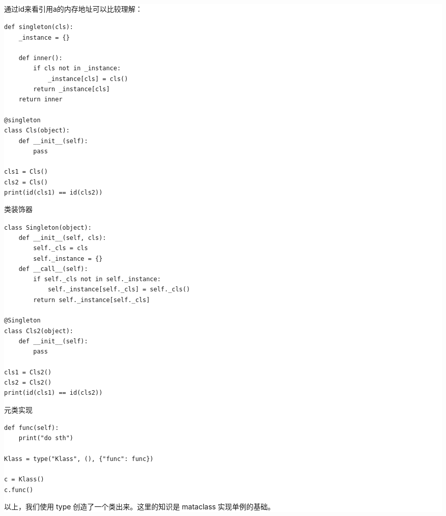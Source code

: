 通过id来看引用a的内存地址可以比较理解：

```python3
def singleton(cls):
    _instance = {}

    def inner():
        if cls not in _instance:
            _instance[cls] = cls()
        return _instance[cls]
    return inner
    
@singleton
class Cls(object):
    def __init__(self):
        pass

cls1 = Cls()
cls2 = Cls()
print(id(cls1) == id(cls2))
```

类装饰器

```python3
class Singleton(object):
    def __init__(self, cls):
        self._cls = cls
        self._instance = {}
    def __call__(self):
        if self._cls not in self._instance:
            self._instance[self._cls] = self._cls()
        return self._instance[self._cls]

@Singleton
class Cls2(object):
    def __init__(self):
        pass

cls1 = Cls2()
cls2 = Cls2()
print(id(cls1) == id(cls2))
```


元类实现

```python3
def func(self):
    print("do sth")

Klass = type("Klass", (), {"func": func})

c = Klass()
c.func()
```
以上，我们使用 type 创造了一个类出来。这里的知识是 mataclass 实现单例的基础。
